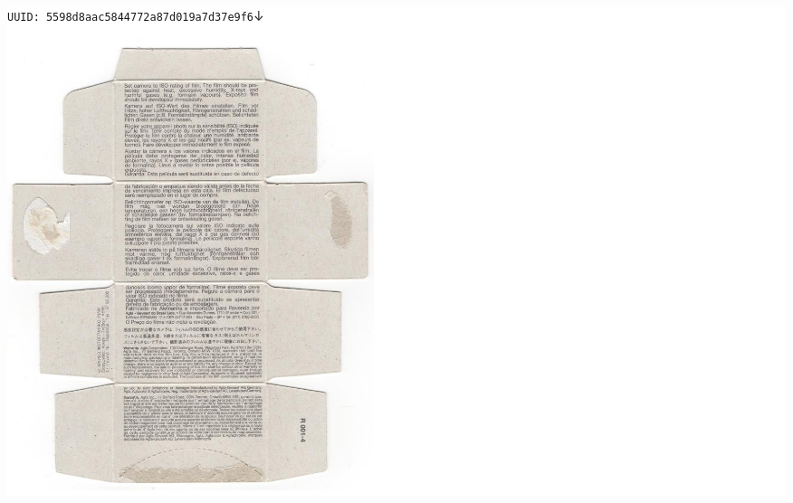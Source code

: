
`UUID: 5598d8aac5844772a87d019a7d37e9f6`↓

<a href="./archive/00152_001.jpg">
	<img src="./lowres/00152_001.jpg" alt="Agfa Agfacolor XRG 35mm film box inside" loading="lazy" height="500" />
</a>
